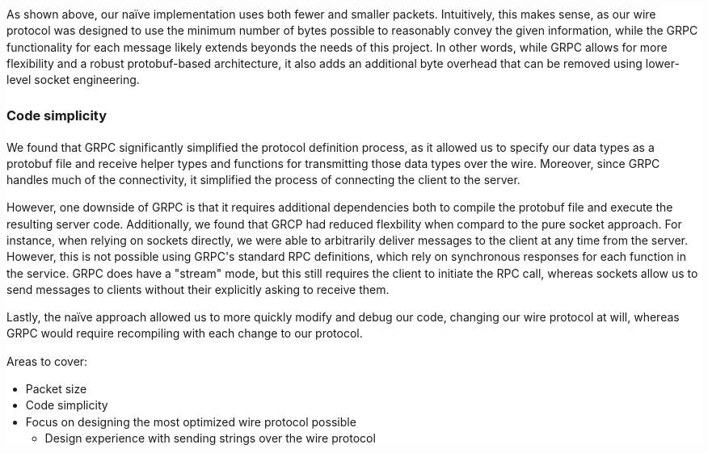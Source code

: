 As shown above, our naïve implementation uses both fewer and smaller packets. Intuitively, this makes sense, as our wire protocol was designed to use the minimum number of bytes possible to reasonably convey the given information, while the GRPC functionality for each message likely extends beyonds the needs of this project. In other words, while GRPC allows for more flexibility and a robust protobuf-based architecture, it also adds an additional byte overhead that can be removed using lower-level socket engineering.

### Code simplicity

We found that GRPC significantly simplified the protocol definition process, as it allowed us to specify our data types as a protobuf file and receive helper types and functions for transmitting those data types over the wire. Moreover, since GRPC handles much of the connectivity, it simplified the process of connecting the client to the server.

However, one downside of GRPC is that it requires additional dependencies both to compile the protobuf file and execute the resulting server code. Additionally, we found that GRCP had reduced flexbility when compard to the pure socket approach. For instance, when relying on sockets directly, we were able to arbitrarily deliver messages to the client at any time from the server. However, this is not possible using GRPC's standard RPC definitions, which rely on synchronous responses for each function in the service. GRPC does have a "stream" mode, but this still requires the client to initiate the RPC call, whereas sockets allow us to send messages to clients without their explicitly asking to receive them.

Lastly, the naïve approach allowed us to more quickly modify and debug our code, changing our wire protocol at will, whereas GRPC would require recompiling with each change to our protocol.

Areas to cover:
- Packet size
- Code simplicity
- Focus on designing the most optimized wire protocol possible
    - Design experience with sending strings over the wire protocol



